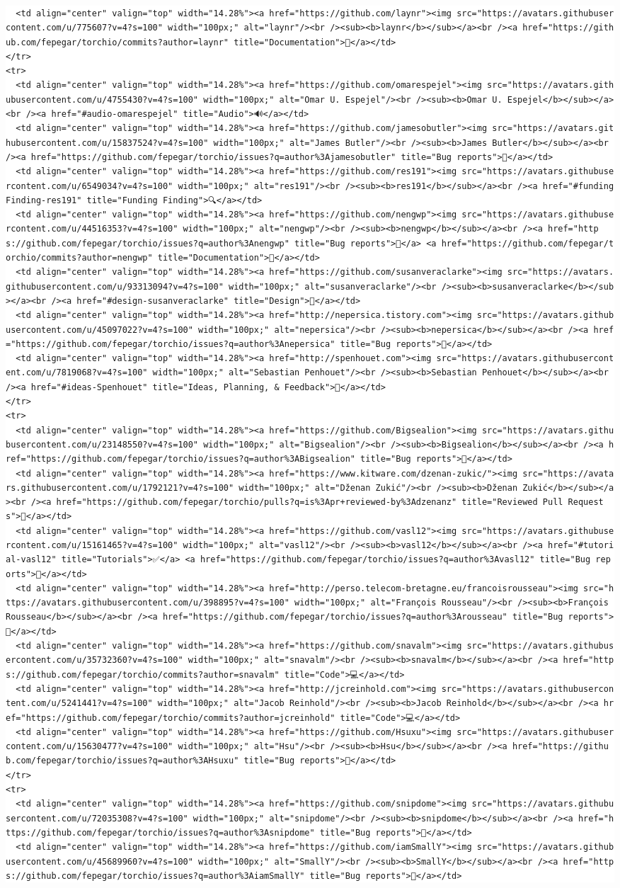       <td align="center" valign="top" width="14.28%"><a href="https://github.com/laynr"><img src="https://avatars.githubusercontent.com/u/775607?v=4?s=100" width="100px;" alt="laynr"/><br /><sub><b>laynr</b></sub></a><br /><a href="https://github.com/fepegar/torchio/commits?author=laynr" title="Documentation">📖</a></td>
    </tr>
    <tr>
      <td align="center" valign="top" width="14.28%"><a href="https://github.com/omarespejel"><img src="https://avatars.githubusercontent.com/u/4755430?v=4?s=100" width="100px;" alt="Omar U. Espejel"/><br /><sub><b>Omar U. Espejel</b></sub></a><br /><a href="#audio-omarespejel" title="Audio">🔊</a></td>
      <td align="center" valign="top" width="14.28%"><a href="https://github.com/jamesobutler"><img src="https://avatars.githubusercontent.com/u/15837524?v=4?s=100" width="100px;" alt="James Butler"/><br /><sub><b>James Butler</b></sub></a><br /><a href="https://github.com/fepegar/torchio/issues?q=author%3Ajamesobutler" title="Bug reports">🐛</a></td>
      <td align="center" valign="top" width="14.28%"><a href="https://github.com/res191"><img src="https://avatars.githubusercontent.com/u/6549034?v=4?s=100" width="100px;" alt="res191"/><br /><sub><b>res191</b></sub></a><br /><a href="#fundingFinding-res191" title="Funding Finding">🔍</a></td>
      <td align="center" valign="top" width="14.28%"><a href="https://github.com/nengwp"><img src="https://avatars.githubusercontent.com/u/44516353?v=4?s=100" width="100px;" alt="nengwp"/><br /><sub><b>nengwp</b></sub></a><br /><a href="https://github.com/fepegar/torchio/issues?q=author%3Anengwp" title="Bug reports">🐛</a> <a href="https://github.com/fepegar/torchio/commits?author=nengwp" title="Documentation">📖</a></td>
      <td align="center" valign="top" width="14.28%"><a href="https://github.com/susanveraclarke"><img src="https://avatars.githubusercontent.com/u/93313094?v=4?s=100" width="100px;" alt="susanveraclarke"/><br /><sub><b>susanveraclarke</b></sub></a><br /><a href="#design-susanveraclarke" title="Design">🎨</a></td>
      <td align="center" valign="top" width="14.28%"><a href="http://nepersica.tistory.com"><img src="https://avatars.githubusercontent.com/u/45097022?v=4?s=100" width="100px;" alt="nepersica"/><br /><sub><b>nepersica</b></sub></a><br /><a href="https://github.com/fepegar/torchio/issues?q=author%3Anepersica" title="Bug reports">🐛</a></td>
      <td align="center" valign="top" width="14.28%"><a href="http://spenhouet.com"><img src="https://avatars.githubusercontent.com/u/7819068?v=4?s=100" width="100px;" alt="Sebastian Penhouet"/><br /><sub><b>Sebastian Penhouet</b></sub></a><br /><a href="#ideas-Spenhouet" title="Ideas, Planning, & Feedback">🤔</a></td>
    </tr>
    <tr>
      <td align="center" valign="top" width="14.28%"><a href="https://github.com/Bigsealion"><img src="https://avatars.githubusercontent.com/u/23148550?v=4?s=100" width="100px;" alt="Bigsealion"/><br /><sub><b>Bigsealion</b></sub></a><br /><a href="https://github.com/fepegar/torchio/issues?q=author%3ABigsealion" title="Bug reports">🐛</a></td>
      <td align="center" valign="top" width="14.28%"><a href="https://www.kitware.com/dzenan-zukic/"><img src="https://avatars.githubusercontent.com/u/1792121?v=4?s=100" width="100px;" alt="Dženan Zukić"/><br /><sub><b>Dženan Zukić</b></sub></a><br /><a href="https://github.com/fepegar/torchio/pulls?q=is%3Apr+reviewed-by%3Adzenanz" title="Reviewed Pull Requests">👀</a></td>
      <td align="center" valign="top" width="14.28%"><a href="https://github.com/vasl12"><img src="https://avatars.githubusercontent.com/u/15161465?v=4?s=100" width="100px;" alt="vasl12"/><br /><sub><b>vasl12</b></sub></a><br /><a href="#tutorial-vasl12" title="Tutorials">✅</a> <a href="https://github.com/fepegar/torchio/issues?q=author%3Avasl12" title="Bug reports">🐛</a></td>
      <td align="center" valign="top" width="14.28%"><a href="http://perso.telecom-bretagne.eu/francoisrousseau"><img src="https://avatars.githubusercontent.com/u/398895?v=4?s=100" width="100px;" alt="François Rousseau"/><br /><sub><b>François Rousseau</b></sub></a><br /><a href="https://github.com/fepegar/torchio/issues?q=author%3Arousseau" title="Bug reports">🐛</a></td>
      <td align="center" valign="top" width="14.28%"><a href="https://github.com/snavalm"><img src="https://avatars.githubusercontent.com/u/35732360?v=4?s=100" width="100px;" alt="snavalm"/><br /><sub><b>snavalm</b></sub></a><br /><a href="https://github.com/fepegar/torchio/commits?author=snavalm" title="Code">💻</a></td>
      <td align="center" valign="top" width="14.28%"><a href="http://jcreinhold.com"><img src="https://avatars.githubusercontent.com/u/5241441?v=4?s=100" width="100px;" alt="Jacob Reinhold"/><br /><sub><b>Jacob Reinhold</b></sub></a><br /><a href="https://github.com/fepegar/torchio/commits?author=jcreinhold" title="Code">💻</a></td>
      <td align="center" valign="top" width="14.28%"><a href="https://github.com/Hsuxu"><img src="https://avatars.githubusercontent.com/u/15630477?v=4?s=100" width="100px;" alt="Hsu"/><br /><sub><b>Hsu</b></sub></a><br /><a href="https://github.com/fepegar/torchio/issues?q=author%3AHsuxu" title="Bug reports">🐛</a></td>
    </tr>
    <tr>
      <td align="center" valign="top" width="14.28%"><a href="https://github.com/snipdome"><img src="https://avatars.githubusercontent.com/u/72035308?v=4?s=100" width="100px;" alt="snipdome"/><br /><sub><b>snipdome</b></sub></a><br /><a href="https://github.com/fepegar/torchio/issues?q=author%3Asnipdome" title="Bug reports">🐛</a></td>
      <td align="center" valign="top" width="14.28%"><a href="https://github.com/iamSmallY"><img src="https://avatars.githubusercontent.com/u/45689960?v=4?s=100" width="100px;" alt="SmallY"/><br /><sub><b>SmallY</b></sub></a><br /><a href="https://github.com/fepegar/torchio/issues?q=author%3AiamSmallY" title="Bug reports">🐛</a></td>